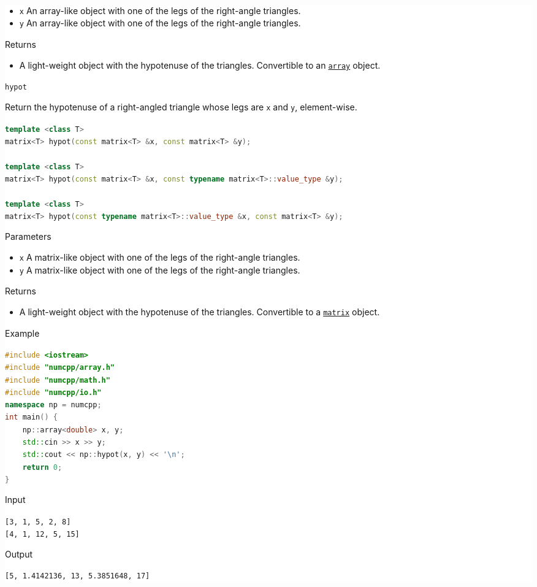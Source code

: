 * `x` An array-like object with one of the legs of the right-angle triangles.
* `y` An array-like object with one of the legs of the right-angle triangles.

Returns

* A light-weight object with the hypotenuse of the triangles. Convertible to an 
[`array`](1.%20Array.md) object.

`hypot`

Return the hypotenuse of a right-angled triangle whose legs are `x` and `y`, element-wise.
```cpp
template <class T>
matrix<T> hypot(const matrix<T> &x, const matrix<T> &y);

template <class T>
matrix<T> hypot(const matrix<T> &x, const typename matrix<T>::value_type &y);

template <class T>
matrix<T> hypot(const typename matrix<T>::value_type &x, const matrix<T> &y);
```

Parameters

* `x` A matrix-like object with one of the legs of the right-angle triangles.
* `y` A matrix-like object with one of the legs of the right-angle triangles.

Returns

* A light-weight object with the hypotenuse of the triangles. Convertible to a 
[`matrix`](2.%20Matrix.md) object.

Example

```cpp
#include <iostream>
#include "numcpp/array.h"
#include "numcpp/math.h"
#include "numcpp/io.h"
namespace np = numcpp;
int main() {
    np::array<double> x, y;
    std::cin >> x >> y;
    std::cout << np::hypot(x, y) << '\n';
    return 0;
}
```

Input

```
[3, 1, 5, 2, 8]
[4, 1, 12, 5, 15]
```

Output

```
[5, 1.4142136, 13, 5.3851648, 17]
```
